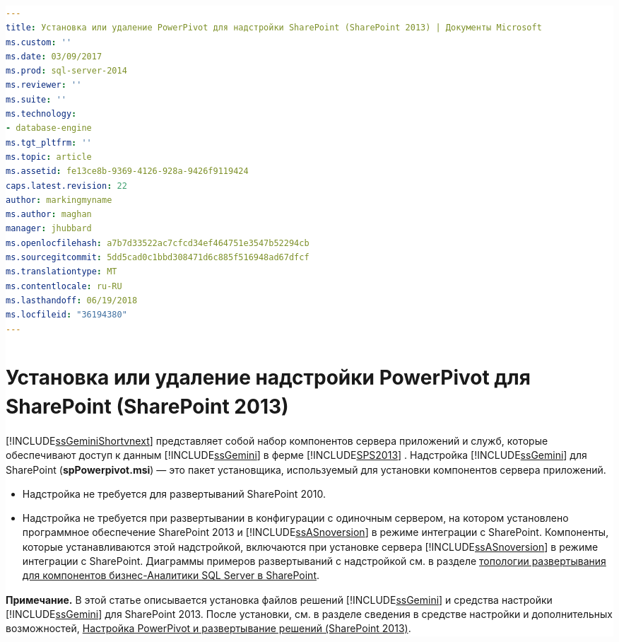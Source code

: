 ```yaml
---
title: Установка или удаление PowerPivot для надстройки SharePoint (SharePoint 2013) | Документы Microsoft
ms.custom: ''
ms.date: 03/09/2017
ms.prod: sql-server-2014
ms.reviewer: ''
ms.suite: ''
ms.technology:
- database-engine
ms.tgt_pltfrm: ''
ms.topic: article
ms.assetid: fe13ce8b-9369-4126-928a-9426f9119424
caps.latest.revision: 22
author: markingmyname
ms.author: maghan
manager: jhubbard
ms.openlocfilehash: a7b7d33522ac7cfcd34ef464751e3547b52294cb
ms.sourcegitcommit: 5dd5cad0c1bbd308471d6c885f516948ad67dfcf
ms.translationtype: MT
ms.contentlocale: ru-RU
ms.lasthandoff: 06/19/2018
ms.locfileid: "36194380"
---
```

# <a name="install-or-uninstall-the-powerpivot-for-sharepoint-add-in-sharepoint-2013"></a>Установка или удаление надстройки PowerPivot для SharePoint (SharePoint 2013)
  [!INCLUDE[ssGeminiShortvnext](../../../includes/ssgeminishortvnext-md.md)] представляет собой набор компонентов сервера приложений и служб, которые обеспечивают доступ к данным [!INCLUDE[ssGemini](../../../includes/ssgemini-md.md)] в ферме [!INCLUDE[SPS2013](../../../includes/sps2013-md.md)] . Надстройка [!INCLUDE[ssGemini](../../../includes/ssgemini-md.md)] для SharePoint (**spPowerpivot.msi**) — это пакет установщика, используемый для установки компонентов сервера приложений.  
  
-   Надстройка не требуется для развертываний SharePoint 2010.  
  
-   Надстройка не требуется при развертывании в конфигурации с одиночным сервером, на котором установлено программное обеспечение SharePoint 2013 и [!INCLUDE[ssASnoversion](../../../includes/ssasnoversion-md.md)] в режиме интеграции с SharePoint. Компоненты, которые устанавливаются этой надстройкой, включаются при установке сервера [!INCLUDE[ssASnoversion](../../../includes/ssasnoversion-md.md)] в режиме интеграции с SharePoint. Диаграммы примеров развертываний с надстройкой см. в разделе [топологии развертывания для компонентов бизнес-Аналитики SQL Server в SharePoint](../../../sql-server/install/deployment-topologies-for-sql-server-bi-features-in-sharepoint.md).  
  
 **Примечание.** В этой статье описывается установка файлов решений [!INCLUDE[ssGemini](../../../includes/ssgemini-md.md)] и средства настройки [!INCLUDE[ssGemini](../../../includes/ssgemini-md.md)] для SharePoint 2013. После установки, см. в разделе сведения в средстве настройки и дополнительных возможностей, [Настройка PowerPivot и развертывание решений &#40;SharePoint 2013&#41;](../../../analysis-services/instances/install-windows/configure-power-pivot-and-deploy-solutions-sharepoint-2013.md).  
  